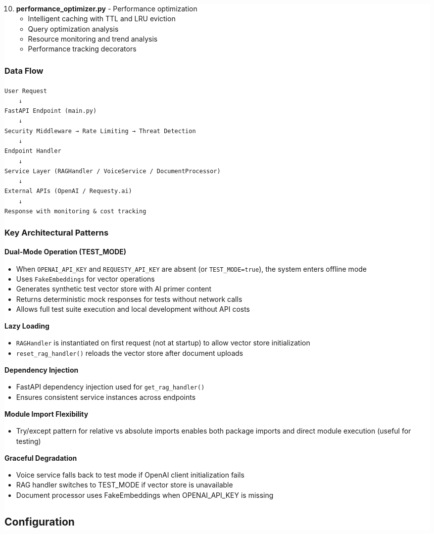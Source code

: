 10. **performance_optimizer.py** - Performance optimization
    - Intelligent caching with TTL and LRU eviction
    - Query optimization analysis
    - Resource monitoring and trend analysis
    - Performance tracking decorators

### Data Flow

```
User Request
    ↓
FastAPI Endpoint (main.py)
    ↓
Security Middleware → Rate Limiting → Threat Detection
    ↓
Endpoint Handler
    ↓
Service Layer (RAGHandler / VoiceService / DocumentProcessor)
    ↓
External APIs (OpenAI / Requesty.ai)
    ↓
Response with monitoring & cost tracking
```

### Key Architectural Patterns

**Dual-Mode Operation (TEST_MODE)**
- When `OPENAI_API_KEY` and `REQUESTY_API_KEY` are absent (or `TEST_MODE=true`), the system enters offline mode
- Uses `FakeEmbeddings` for vector operations
- Generates synthetic test vector store with AI primer content
- Returns deterministic mock responses for tests without network calls
- Allows full test suite execution and local development without API costs

**Lazy Loading**
- `RAGHandler` is instantiated on first request (not at startup) to allow vector store initialization
- `reset_rag_handler()` reloads the vector store after document uploads

**Dependency Injection**
- FastAPI dependency injection used for `get_rag_handler()`
- Ensures consistent service instances across endpoints

**Module Import Flexibility**
- Try/except pattern for relative vs absolute imports enables both package imports and direct module execution (useful for testing)

**Graceful Degradation**
- Voice service falls back to test mode if OpenAI client initialization fails
- RAG handler switches to TEST_MODE if vector store is unavailable
- Document processor uses FakeEmbeddings when OPENAI_API_KEY is missing

## Configuration
